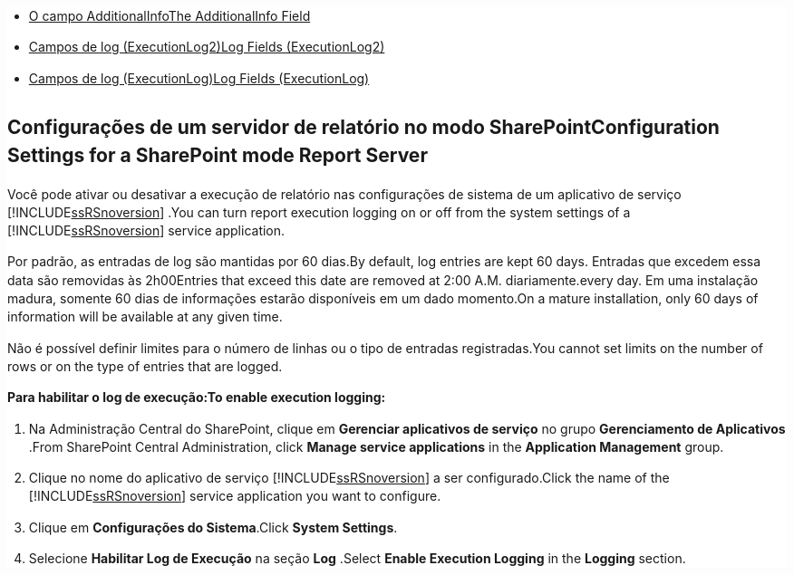 -   [<span data-ttu-id="a080f-121">O campo AdditionalInfo</span><span class="sxs-lookup"><span data-stu-id="a080f-121">The AdditionalInfo Field</span></span>](#bkmk_additionalinfo)  
  
-   [<span data-ttu-id="a080f-122">Campos de log (ExecutionLog2)</span><span class="sxs-lookup"><span data-stu-id="a080f-122">Log Fields (ExecutionLog2)</span></span>](#bkmk_executionlog2)  
  
-   [<span data-ttu-id="a080f-123">Campos de log (ExecutionLog)</span><span class="sxs-lookup"><span data-stu-id="a080f-123">Log Fields (ExecutionLog)</span></span>](#bkmk_executionlog)  
  
##  <a name="configuration-settings-for-a-sharepoint-mode-report-server"></a><a name="bkmk_sharepoint"></a> <span data-ttu-id="a080f-124">Configurações de um servidor de relatório no modo SharePoint</span><span class="sxs-lookup"><span data-stu-id="a080f-124">Configuration Settings for a SharePoint mode Report Server</span></span>  
 <span data-ttu-id="a080f-125">Você pode ativar ou desativar a execução de relatório nas configurações de sistema de um aplicativo de serviço [!INCLUDE[ssRSnoversion](../../includes/ssrsnoversion-md.md)] .</span><span class="sxs-lookup"><span data-stu-id="a080f-125">You can turn report execution logging on or off from the system settings of a [!INCLUDE[ssRSnoversion](../../includes/ssrsnoversion-md.md)] service application.</span></span>  
  
 <span data-ttu-id="a080f-126">Por padrão, as entradas de log são mantidas por 60 dias.</span><span class="sxs-lookup"><span data-stu-id="a080f-126">By default, log entries are kept 60 days.</span></span> <span data-ttu-id="a080f-127">Entradas que excedem essa data são removidas às 2h00</span><span class="sxs-lookup"><span data-stu-id="a080f-127">Entries that exceed this date are removed at 2:00 A.M.</span></span> <span data-ttu-id="a080f-128">diariamente.</span><span class="sxs-lookup"><span data-stu-id="a080f-128">every day.</span></span> <span data-ttu-id="a080f-129">Em uma instalação madura, somente 60 dias de informações estarão disponíveis em um dado momento.</span><span class="sxs-lookup"><span data-stu-id="a080f-129">On a mature installation, only 60 days of information will be available at any given time.</span></span>  
  
 <span data-ttu-id="a080f-130">Não é possível definir limites para o número de linhas ou o tipo de entradas registradas.</span><span class="sxs-lookup"><span data-stu-id="a080f-130">You cannot set limits on the number of rows or on the type of entries that are logged.</span></span>  
  
 <span data-ttu-id="a080f-131">**Para habilitar o log de execução:**</span><span class="sxs-lookup"><span data-stu-id="a080f-131">**To enable execution logging:**</span></span>  
  
1.  <span data-ttu-id="a080f-132">Na Administração Central do SharePoint, clique em **Gerenciar aplicativos de serviço** no grupo **Gerenciamento de Aplicativos** .</span><span class="sxs-lookup"><span data-stu-id="a080f-132">From SharePoint Central Administration, click **Manage service applications** in the **Application Management** group.</span></span>  
  
2.  <span data-ttu-id="a080f-133">Clique no nome do aplicativo de serviço [!INCLUDE[ssRSnoversion](../../includes/ssrsnoversion-md.md)] a ser configurado.</span><span class="sxs-lookup"><span data-stu-id="a080f-133">Click the name of the [!INCLUDE[ssRSnoversion](../../includes/ssrsnoversion-md.md)] service application you want to configure.</span></span>  
  
3.  <span data-ttu-id="a080f-134">Clique em **Configurações do Sistema**.</span><span class="sxs-lookup"><span data-stu-id="a080f-134">Click **System Settings**.</span></span>  
  
4.  <span data-ttu-id="a080f-135">Selecione **Habilitar Log de Execução** na seção **Log** .</span><span class="sxs-lookup"><span data-stu-id="a080f-135">Select **Enable Execution Logging** in the **Logging** section.</span></span>  
  